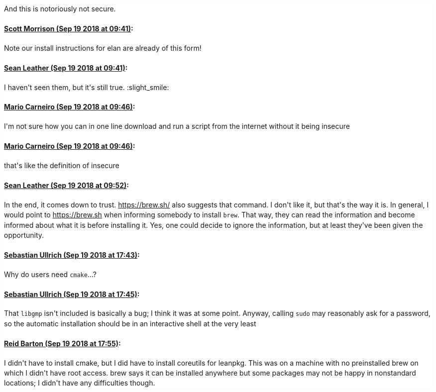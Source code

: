 And this is notoriously not secure.

#### [Scott Morrison (Sep 19 2018 at 09:41)](https://leanprover.zulipchat.com/#narrow/stream/113488-general/topic/vscode%20extension%20installs%20Lean/near/134216767):
Note our install instructions for elan are already of this form!

#### [Sean Leather (Sep 19 2018 at 09:41)](https://leanprover.zulipchat.com/#narrow/stream/113488-general/topic/vscode%20extension%20installs%20Lean/near/134216773):
I haven't seen them, but it's still true. :slight_smile:

#### [Mario Carneiro (Sep 19 2018 at 09:46)](https://leanprover.zulipchat.com/#narrow/stream/113488-general/topic/vscode%20extension%20installs%20Lean/near/134216940):
I'm not sure how you can in one line download and run a script from the internet without it being insecure

#### [Mario Carneiro (Sep 19 2018 at 09:46)](https://leanprover.zulipchat.com/#narrow/stream/113488-general/topic/vscode%20extension%20installs%20Lean/near/134216945):
that's like the definition of insecure

#### [Sean Leather (Sep 19 2018 at 09:52)](https://leanprover.zulipchat.com/#narrow/stream/113488-general/topic/vscode%20extension%20installs%20Lean/near/134217148):
In the end, it comes down to trust. https://brew.sh/ also suggests that command. I don't like it, but that's the way it is. In general, I would point to https://brew.sh when informing somebody to install `brew`. That way, they can read the information and become informed about what it is before installing it. Yes, one could decide to ignore the information, but at least they've been given the opportunity.

#### [Sebastian Ullrich (Sep 19 2018 at 17:43)](https://leanprover.zulipchat.com/#narrow/stream/113488-general/topic/vscode%20extension%20installs%20Lean/near/134240599):
Why do users need `cmake`...?

#### [Sebastian Ullrich (Sep 19 2018 at 17:45)](https://leanprover.zulipchat.com/#narrow/stream/113488-general/topic/vscode%20extension%20installs%20Lean/near/134240757):
That `libgmp` isn't included is basically a bug; I think it was at some point. Anyway, calling `sudo` may reasonably ask for a password, so the automatic installation should be in an interactive shell at the very least

#### [Reid Barton (Sep 19 2018 at 17:55)](https://leanprover.zulipchat.com/#narrow/stream/113488-general/topic/vscode%20extension%20installs%20Lean/near/134241429):
I didn't have to install cmake, but I did have to install coreutils for leanpkg. This was on a machine with no preinstalled brew on which I didn't have root access. brew says it can be installed anywhere but some packages may not be happy in nonstandard locations; I didn't have any difficulties though.
